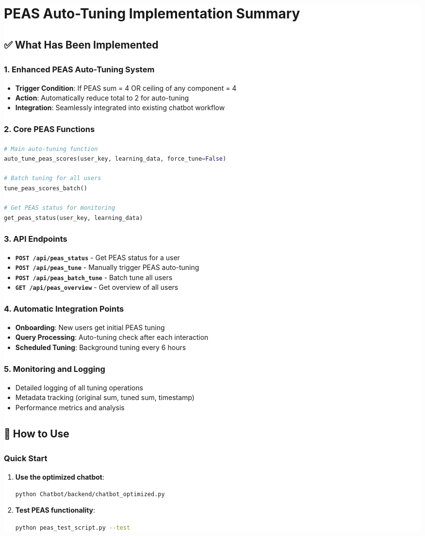 # PEAS Auto-Tuning Implementation Summary

## ✅ What Has Been Implemented

### 1. **Enhanced PEAS Auto-Tuning System**
- **Trigger Condition**: If PEAS sum = 4 OR ceiling of any component = 4
- **Action**: Automatically reduce total to 2 for auto-tuning
- **Integration**: Seamlessly integrated into existing chatbot workflow

### 2. **Core PEAS Functions**
```python
# Main auto-tuning function
auto_tune_peas_scores(user_key, learning_data, force_tune=False)

# Batch tuning for all users
tune_peas_scores_batch()

# Get PEAS status for monitoring
get_peas_status(user_key, learning_data)
```

### 3. **API Endpoints**
- **`POST /api/peas_status`** - Get PEAS status for a user
- **`POST /api/peas_tune`** - Manually trigger PEAS auto-tuning
- **`POST /api/peas_batch_tune`** - Batch tune all users
- **`GET /api/peas_overview`** - Get overview of all users

### 4. **Automatic Integration Points**
- **Onboarding**: New users get initial PEAS tuning
- **Query Processing**: Auto-tuning check after each interaction
- **Scheduled Tuning**: Background tuning every 6 hours

### 5. **Monitoring and Logging**
- Detailed logging of all tuning operations
- Metadata tracking (original sum, tuned sum, timestamp)
- Performance metrics and analysis

## 🚀 How to Use

### Quick Start
1. **Use the optimized chatbot**:
   ```bash
   python Chatbot/backend/chatbot_optimized.py
   ```

2. **Test PEAS functionality**:
   ```bash
   python peas_test_script.py --test
   ```
